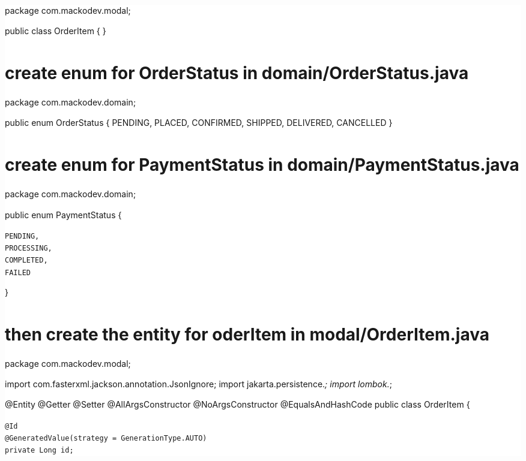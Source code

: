 package com.mackodev.modal;

public class OrderItem {
}

# create enum for OrderStatus in domain/OrderStatus.java

package com.mackodev.domain;

public enum OrderStatus {
PENDING,
PLACED,
CONFIRMED,
SHIPPED,
DELIVERED,
CANCELLED
}

# create enum for PaymentStatus in domain/PaymentStatus.java

package com.mackodev.domain;

public enum PaymentStatus {

    PENDING,
    PROCESSING,
    COMPLETED,
    FAILED

}

# then create the entity for oderItem in modal/OrderItem.java

package com.mackodev.modal;

import com.fasterxml.jackson.annotation.JsonIgnore;
import jakarta.persistence._;
import lombok._;

@Entity
@Getter
@Setter
@AllArgsConstructor
@NoArgsConstructor
@EqualsAndHashCode
public class OrderItem {

    @Id
    @GeneratedValue(strategy = GenerationType.AUTO)
    private Long id;
